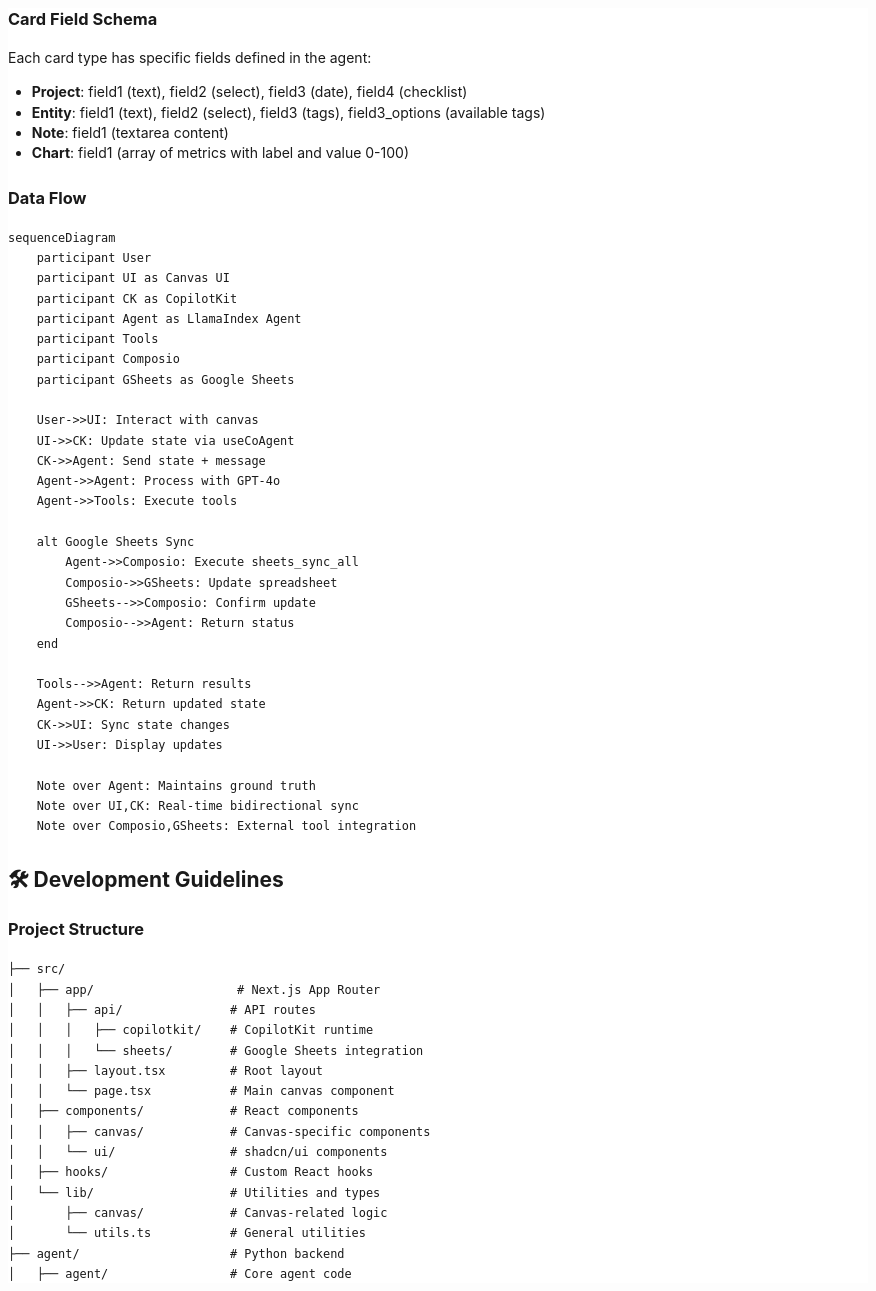 ### Card Field Schema
Each card type has specific fields defined in the agent:
- **Project**: field1 (text), field2 (select), field3 (date), field4 (checklist)
- **Entity**: field1 (text), field2 (select), field3 (tags), field3_options (available tags)
- **Note**: field1 (textarea content)
- **Chart**: field1 (array of metrics with label and value 0-100)

### Data Flow

```mermaid
sequenceDiagram
    participant User
    participant UI as Canvas UI
    participant CK as CopilotKit
    participant Agent as LlamaIndex Agent
    participant Tools
    participant Composio
    participant GSheets as Google Sheets
    
    User->>UI: Interact with canvas
    UI->>CK: Update state via useCoAgent
    CK->>Agent: Send state + message
    Agent->>Agent: Process with GPT-4o
    Agent->>Tools: Execute tools
    
    alt Google Sheets Sync
        Agent->>Composio: Execute sheets_sync_all
        Composio->>GSheets: Update spreadsheet
        GSheets-->>Composio: Confirm update
        Composio-->>Agent: Return status
    end
    
    Tools-->>Agent: Return results
    Agent->>CK: Return updated state
    CK->>UI: Sync state changes
    UI->>User: Display updates
    
    Note over Agent: Maintains ground truth
    Note over UI,CK: Real-time bidirectional sync
    Note over Composio,GSheets: External tool integration
```

## 🛠️ Development Guidelines

### Project Structure

```
├── src/
│   ├── app/                    # Next.js App Router
│   │   ├── api/               # API routes
│   │   │   ├── copilotkit/    # CopilotKit runtime
│   │   │   └── sheets/        # Google Sheets integration
│   │   ├── layout.tsx         # Root layout
│   │   └── page.tsx           # Main canvas component
│   ├── components/            # React components
│   │   ├── canvas/            # Canvas-specific components
│   │   └── ui/                # shadcn/ui components
│   ├── hooks/                 # Custom React hooks
│   └── lib/                   # Utilities and types
│       ├── canvas/            # Canvas-related logic
│       └── utils.ts           # General utilities
├── agent/                     # Python backend
│   ├── agent/                 # Core agent code
```